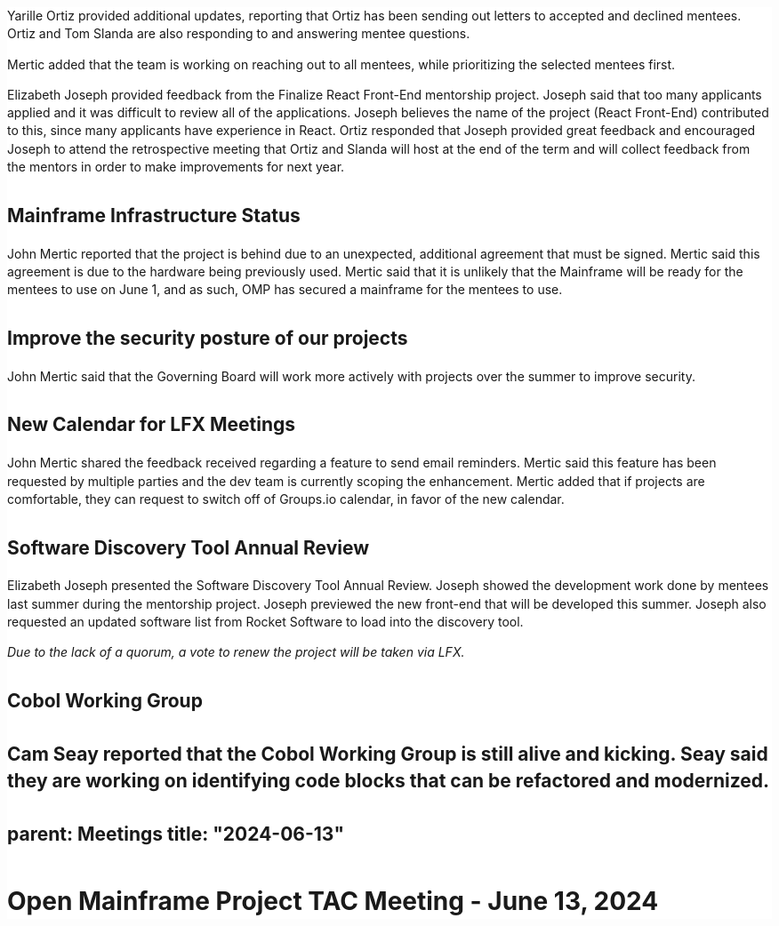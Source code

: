 Yarille Ortiz provided additional updates, reporting that Ortiz has been sending out letters to accepted and declined mentees.  Ortiz and Tom Slanda are also responding to and answering mentee questions.

Mertic added that the team is working on reaching out to all mentees, while prioritizing the selected mentees first.  

Elizabeth Joseph provided feedback from the Finalize React Front-End mentorship project.  Joseph said that too many applicants applied and it was difficult to review all of the applications.  Joseph believes the name of the project (React Front-End) contributed to this, since many applicants have experience in React.  Ortiz responded that Joseph provided great feedback and encouraged Joseph to attend the retrospective meeting that Ortiz and Slanda will host at the end of the term and will collect feedback from the mentors in order to make improvements for next year.

## Mainframe Infrastructure Status
John Mertic reported that the project is behind due to an unexpected, additional agreement that must be signed.  Mertic said this agreement is due to the hardware being previously used.  Mertic said that it is unlikely that the Mainframe will be ready for the mentees to use on June 1, and as such, OMP has secured a mainframe for the mentees to use.  

## Improve the security posture of our projects
John Mertic said that the Governing Board will work more actively with projects over the summer to improve security.

## New Calendar for LFX Meetings
John Mertic shared the feedback received regarding a feature to send email reminders.  Mertic said this feature has been requested by multiple parties and the dev team is currently scoping the enhancement.  Mertic added that if projects are comfortable, they can request to switch off of Groups.io calendar, in favor of the new calendar.

## Software Discovery Tool Annual Review
Elizabeth Joseph presented the Software Discovery Tool Annual Review.  Joseph showed the development work done by mentees last summer during the mentorship project.  Joseph previewed the new front-end that will be developed this summer.  Joseph also requested an updated software list from Rocket Software to load into the discovery tool.

_Due to the lack of a quorum, a vote to renew the project will be taken via LFX._

## Cobol Working Group
Cam Seay reported that the Cobol Working Group is still alive and kicking.  Seay said they are working on identifying code blocks that can be refactored and modernized.
---
parent: Meetings
title: "2024-06-13"
---

# Open Mainframe Project TAC Meeting - June 13, 2024
